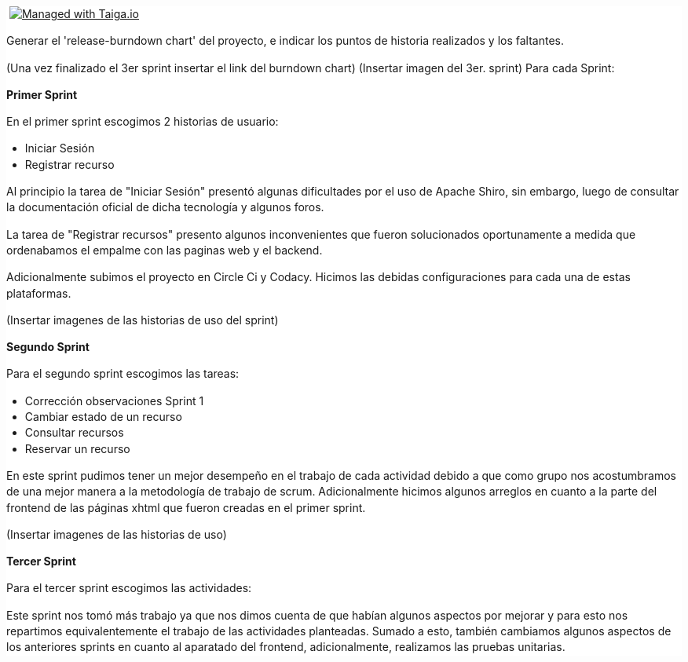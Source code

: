 ​	[![Managed with Taiga.io](https://img.shields.io/badge/managed%20with-TAIGA.io-709f14.svg)](https://tree.taiga.io/project/yesids26-gestion-de-recursos-biblioteca/timeline)

Generar el 'release-burndown chart' del proyecto, e indicar los puntos de historia realizados y los faltantes.

(Una vez finalizado el 3er sprint insertar el link del burndown chart)
(Insertar imagen del  3er. sprint)
Para cada Sprint:

**Primer Sprint**



En el primer sprint escogimos 2 historias de usuario:

- Iniciar Sesión
- Registrar recurso

Al principio la tarea de "Iniciar Sesión" presentó algunas dificultades por el uso de Apache Shiro, sin embargo, luego de consultar la documentación oficial de dicha tecnología y algunos foros. 

La tarea de "Registrar recursos" presento algunos inconvenientes que fueron solucionados oportunamente a medida que ordenabamos el empalme con las paginas web y el backend. 

Adicionalmente subimos el proyecto en Circle Ci y Codacy. Hicimos las debidas configuraciones para cada una de estas plataformas.

(Insertar imagenes de las historias de uso del sprint)



**Segundo Sprint**



Para el segundo sprint escogimos las tareas:

- Corrección observaciones Sprint 1
- Cambiar estado de un recurso
- Consultar recursos
- Reservar un recurso

En este sprint pudimos tener un mejor desempeño en el trabajo de cada actividad debido a que como grupo nos acostumbramos de una mejor manera a la metodología de trabajo de scrum. Adicionalmente hicimos algunos arreglos en cuanto a la parte del frontend de las páginas xhtml que fueron creadas en el primer sprint.

(Insertar imagenes de las historias de uso)

**Tercer Sprint**



Para el tercer sprint escogimos las actividades:



Este sprint nos tomó más trabajo ya que nos dimos cuenta de que habían algunos aspectos por mejorar y para esto nos repartimos equivalentemente el trabajo de las actividades planteadas. Sumado a esto, también cambiamos algunos aspectos de los anteriores sprints en cuanto al aparatado del frontend, adicionalmente, realizamos las pruebas unitarias.


